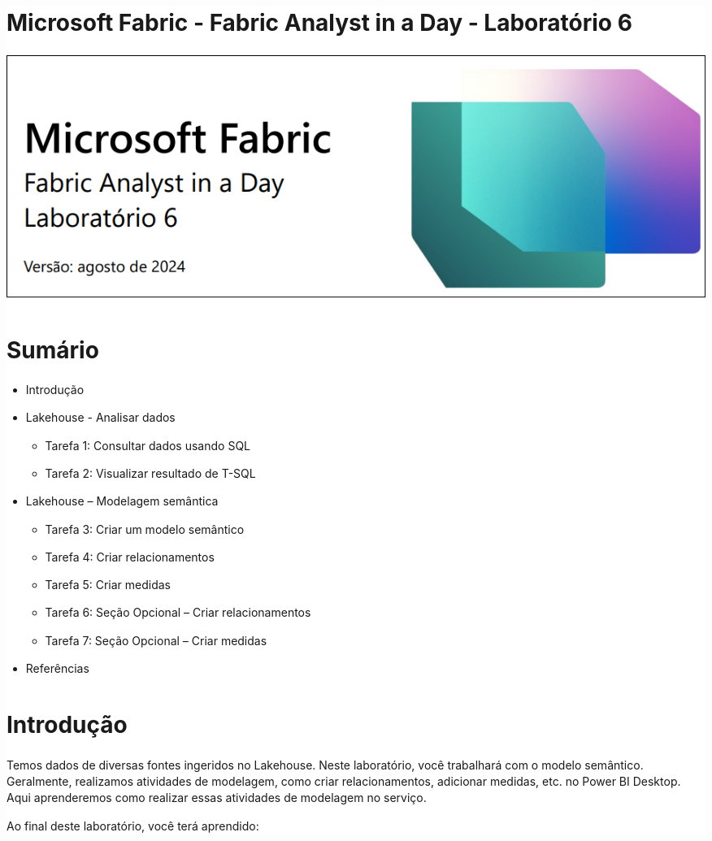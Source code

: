 # Microsoft Fabric - Fabric Analyst in a Day - Laboratório 6

![](../media/lab-06/image001.png)

# Sumário

- Introdução

- Lakehouse - Analisar dados
    
    - Tarefa 1: Consultar dados usando SQL
    
    - Tarefa 2: Visualizar resultado de T-SQL 

- Lakehouse – Modelagem semântica

    - Tarefa 3: Criar um modelo semântico

    - Tarefa 4: Criar relacionamentos

    - Tarefa 5: Criar medidas 

    - Tarefa 6: Seção Opcional – Criar relacionamentos

    - Tarefa 7: Seção Opcional – Criar medidas

- Referências

# Introdução 

Temos dados de diversas fontes ingeridos no Lakehouse. Neste laboratório, você trabalhará com o modelo semântico. Geralmente, realizamos atividades de modelagem, como criar relacionamentos, adicionar medidas, etc. no Power BI Desktop. Aqui aprenderemos como realizar essas atividades de modelagem no serviço. 

Ao final deste laboratório, você terá aprendido: 
